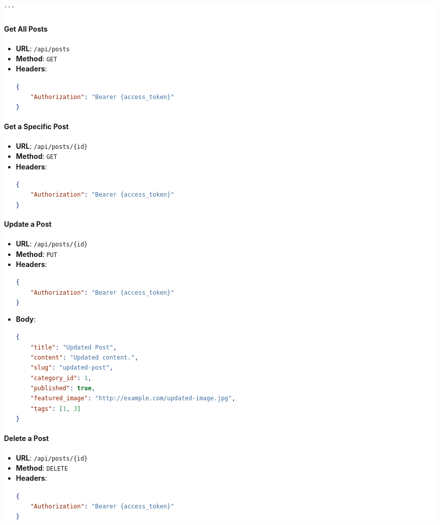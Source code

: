     ```

#### Get All Posts

- **URL**: `/api/posts`
- **Method**: `GET`
- **Headers**:
    ```json
    {
        "Authorization": "Bearer {access_token}"
    }
    ```

#### Get a Specific Post

- **URL**: `/api/posts/{id}`
- **Method**: `GET`
- **Headers**:
    ```json
    {
        "Authorization": "Bearer {access_token}"
    }
    ```

#### Update a Post

- **URL**: `/api/posts/{id}`
- **Method**: `PUT`
- **Headers**:
    ```json
    {
        "Authorization": "Bearer {access_token}"
    }
    ```
- **Body**:
    ```json
    {
        "title": "Updated Post",
        "content": "Updated content.",
        "slug": "updated-post",
        "category_id": 1,
        "published": true,
        "featured_image": "http://example.com/updated-image.jpg",
        "tags": [1, 3]
    }
    ```

#### Delete a Post

- **URL**: `/api/posts/{id}`
- **Method**: `DELETE`
- **Headers**:
    ```json
    {
        "Authorization": "Bearer {access_token}"
    }
    ```

